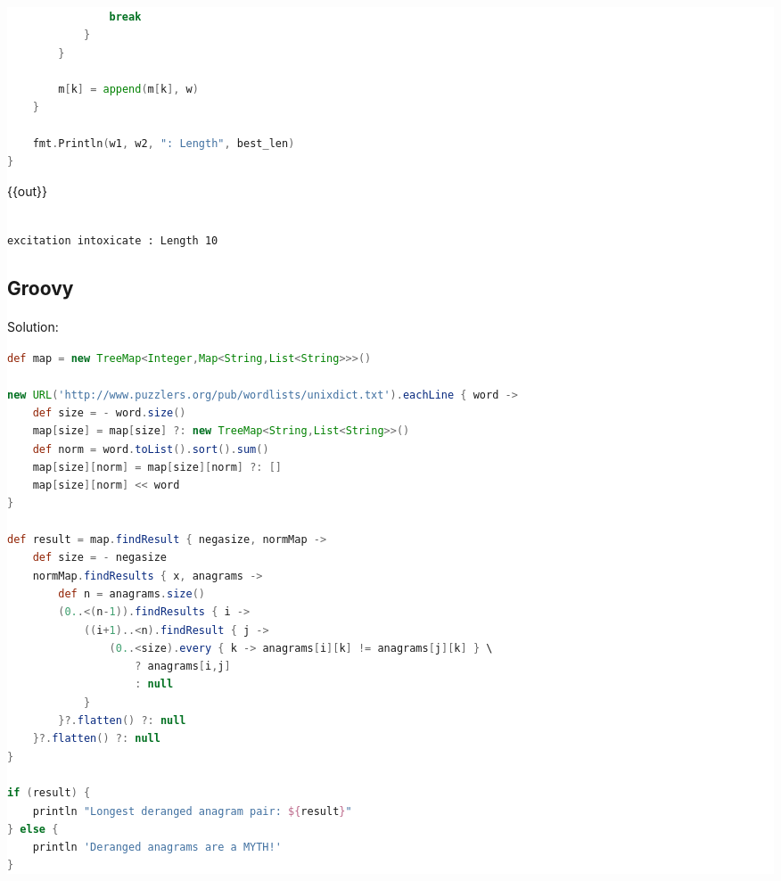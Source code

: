 ```go
				break
			}
		}

		m[k] = append(m[k], w)
	}

	fmt.Println(w1, w2, ": Length", best_len)
}
```

{{out}}

```txt

excitation intoxicate : Length 10

```



## Groovy

Solution:

```groovy
def map = new TreeMap<Integer,Map<String,List<String>>>()

new URL('http://www.puzzlers.org/pub/wordlists/unixdict.txt').eachLine { word ->
    def size = - word.size()
    map[size] = map[size] ?: new TreeMap<String,List<String>>()
    def norm = word.toList().sort().sum()
    map[size][norm] = map[size][norm] ?: []
    map[size][norm] << word
}

def result = map.findResult { negasize, normMap ->
    def size = - negasize
    normMap.findResults { x, anagrams ->
        def n = anagrams.size()
        (0..<(n-1)).findResults { i ->
            ((i+1)..<n).findResult { j ->
                (0..<size).every { k -> anagrams[i][k] != anagrams[j][k] } \
                    ? anagrams[i,j]
                    : null
            }
        }?.flatten() ?: null
    }?.flatten() ?: null
}

if (result) {
    println "Longest deranged anagram pair: ${result}"    
} else {
    println 'Deranged anagrams are a MYTH!'
}
```
